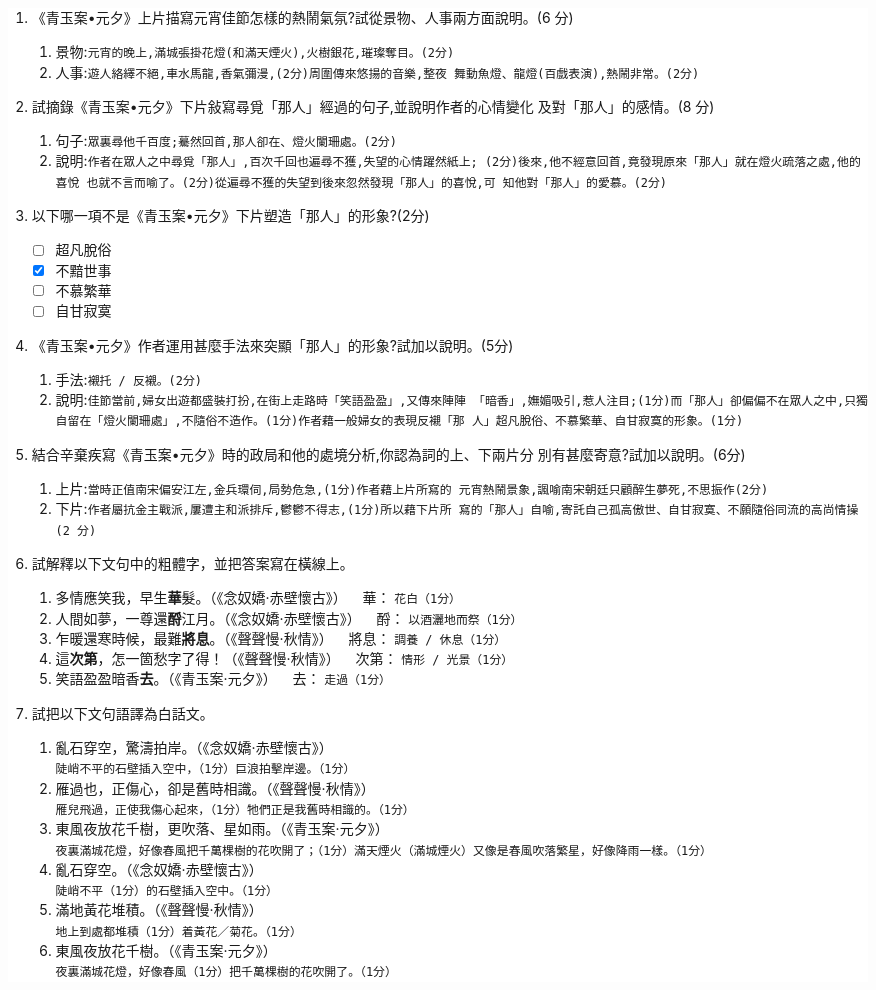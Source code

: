 1. 《青玉案•元夕》上片描寫元宵佳節怎樣的熱鬧氣氛?試從景物、人事兩方面說明。(6
分)
   1. 景物:`元宵的晚上,滿城張掛花燈(和滿天煙火),火樹銀花,璀璨奪目。(2分)`
   1. 人事:`遊人絡繹不絕,車水馬龍,香氣彌漫,(2分)周圍傳來悠揚的音樂,整夜
舞動魚燈、龍燈(百戲表演),熱鬧非常。(2分)`

1. 試摘錄《青玉案•元夕》下片敍寫尋覓「那人」經過的句子,並說明作者的心情變化
及對「那人」的感情。(8 分)
   1. 句子:`眾裏尋他千百度;驀然回首,那人卻在、燈火闌珊處。(2分)`
   1. 說明:`作者在眾人之中尋覓「那人」,百次千回也遍尋不獲,失望的心情躍然紙上;
(2分)後來,他不經意回首,竟發現原來「那人」就在燈火疏落之處,他的喜悅
也就不言而喻了。(2分)從遍尋不獲的失望到後來忽然發現「那人」的喜悅,可
知他對「那人」的愛慕。(2分)`

1. 以下哪一項不是《青玉案•元夕》下片塑造「那人」的形象?(2分)   
   - [ ] 超凡脫俗
   - [x] 不黯世事
   - [ ] 不慕繁華
   - [ ] 自甘寂寞

1. 《青玉案•元夕》作者運用甚麼手法來突顯「那人」的形象?試加以說明。(5分)
   1. 手法:`襯托 / 反襯。(2分)`
   1. 說明:`佳節當前,婦女出遊都盛裝打扮,在街上走路時「笑語盈盈」,又傳來陣陣
「暗香」,嫵媚吸引,惹人注目;(1分)而「那人」卻偏偏不在眾人之中,只獨
自留在「燈火闌珊處」,不隨俗不造作。(1分)作者藉一般婦女的表現反襯「那
人」超凡脫俗、不慕繁華、自甘寂寞的形象。(1分)`

1. 結合辛棄疾寫《青玉案•元夕》時的政局和他的處境分析,你認為詞的上、下兩片分
別有甚麼寄意?試加以說明。(6分)
   1. 上片:`當時正值南宋偏安江左,金兵環伺,局勢危急,(1分)作者藉上片所寫的
元宵熱鬧景象,諷喻南宋朝廷只顧醉生夢死,不思振作(2分)`
   1. 下片:`作者屬抗金主戰派,屢遭主和派排斥,鬱鬱不得志,(1分)所以藉下片所
寫的「那人」自喻,寄託自己孤高傲世、自甘寂寞、不願隨俗同流的高尚情操(2
分)`

1. 試解釋以下文句中的粗體字，並把答案寫在橫線上。
   1. 多情應笑我，早生**華**髮。（《念奴嬌‧赤壁懷古》）&nbsp;&nbsp;&nbsp;&nbsp;華： `花白（1分）`
   1. 人間如夢，一尊還**酹**江月。（《念奴嬌‧赤壁懷古》）&nbsp;&nbsp;&nbsp;&nbsp;酹： `以酒灑地而祭（1分）`
   1. 乍暖還寒時候，最難**將息**。（《聲聲慢‧秋情》）&nbsp;&nbsp;&nbsp;&nbsp;將息： `調養 / 休息（1分）`
   1. 這**次第**，怎一箇愁字了得！（《聲聲慢‧秋情》）&nbsp;&nbsp;&nbsp;&nbsp;次第： `情形 / 光景（1分）`
   1. 笑語盈盈暗香**去**。（《青玉案‧元夕》）&nbsp;&nbsp;&nbsp;&nbsp;去： `走過（1分）`

1. 試把以下文句語譯為白話文。
   1. 亂石穿空，驚濤拍岸。（《念奴嬌‧赤壁懷古》）\
   `陡峭不平的石壁插入空中，（1分）巨浪拍擊岸邊。（1分）`
   1. 雁過也，正傷心，卻是舊時相識。（《聲聲慢‧秋情》）\
   `雁兒飛過，正使我傷心起來，（1分）牠們正是我舊時相識的。（1分）`
   1. 東風夜放花千樹，更吹落、星如雨。（《青玉案‧元夕》）\
   `夜裏滿城花燈，好像春風把千萬棵樹的花吹開了；（1分）滿天煙火（滿城煙火）又像是春風吹落繁星，好像降雨一樣。（1分）`
   1. 亂石穿空。（《念奴嬌‧赤壁懷古》）\
   `陡峭不平（1分）的石壁插入空中。（1分）`
   1. 滿地黃花堆積。（《聲聲慢‧秋情》）\
   `地上到處都堆積（1分）着黃花／菊花。（1分）`
   1. 東風夜放花千樹。（《青玉案‧元夕》）\
   `夜裏滿城花燈，好像春風（1分）把千萬棵樹的花吹開了。（1分）`
